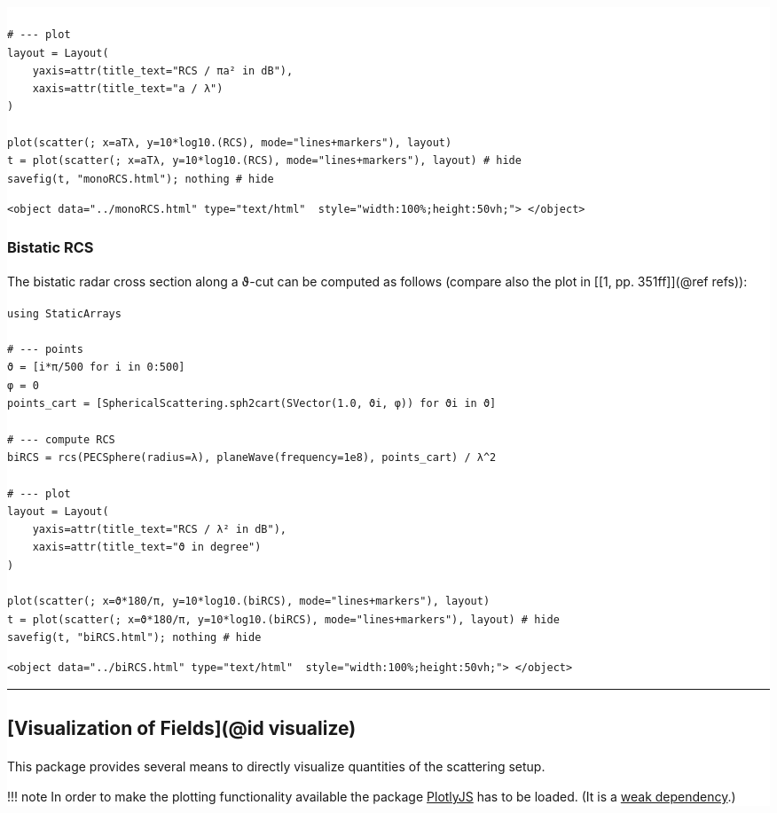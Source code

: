 ```@example RCS

# --- plot
layout = Layout(
    yaxis=attr(title_text="RCS / πa² in dB"),
    xaxis=attr(title_text="a / λ")
)

plot(scatter(; x=aTλ, y=10*log10.(RCS), mode="lines+markers"), layout)
t = plot(scatter(; x=aTλ, y=10*log10.(RCS), mode="lines+markers"), layout) # hide
savefig(t, "monoRCS.html"); nothing # hide
```

```@raw html
<object data="../monoRCS.html" type="text/html"  style="width:100%;height:50vh;"> </object>
```

### Bistatic RCS

The bistatic radar cross section along a ϑ-cut can be computed as follows (compare also the plot in [[1, pp. 351ff]](@ref refs)):
```@example RCS
using StaticArrays

# --- points
ϑ = [i*π/500 for i in 0:500]
φ = 0
points_cart = [SphericalScattering.sph2cart(SVector(1.0, ϑi, φ)) for ϑi in ϑ]

# --- compute RCS
biRCS = rcs(PECSphere(radius=λ), planeWave(frequency=1e8), points_cart) / λ^2

# --- plot
layout = Layout(
    yaxis=attr(title_text="RCS / λ² in dB"),
    xaxis=attr(title_text="ϑ in degree")
)

plot(scatter(; x=ϑ*180/π, y=10*log10.(biRCS), mode="lines+markers"), layout)
t = plot(scatter(; x=ϑ*180/π, y=10*log10.(biRCS), mode="lines+markers"), layout) # hide
savefig(t, "biRCS.html"); nothing # hide
```

```@raw html
<object data="../biRCS.html" type="text/html"  style="width:100%;height:50vh;"> </object>
```



---
## [Visualization of Fields](@id visualize) 

This package provides several means to directly visualize quantities of the scattering setup.

!!! note
    In order to make the plotting functionality available the package [PlotlyJS](https://github.com/JuliaPlots/PlotlyJS.jl/tree/master) has to be loaded.
    (It is a [weak dependency](https://pkgdocs.julialang.org/v1/creating-packages/#Conditional-loading-of-code-in-packages-(Extensions)).)
